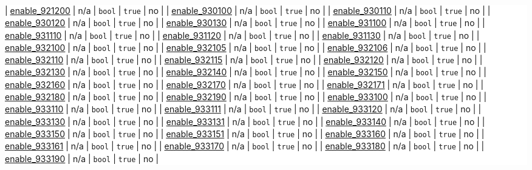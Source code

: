 | <a name="input_enable_921200"></a> [enable\_921200](#input\_enable\_921200) | n/a | `bool` | `true` | no |
| <a name="input_enable_930100"></a> [enable\_930100](#input\_enable\_930100) | n/a | `bool` | `true` | no |
| <a name="input_enable_930110"></a> [enable\_930110](#input\_enable\_930110) | n/a | `bool` | `true` | no |
| <a name="input_enable_930120"></a> [enable\_930120](#input\_enable\_930120) | n/a | `bool` | `true` | no |
| <a name="input_enable_930130"></a> [enable\_930130](#input\_enable\_930130) | n/a | `bool` | `true` | no |
| <a name="input_enable_931100"></a> [enable\_931100](#input\_enable\_931100) | n/a | `bool` | `true` | no |
| <a name="input_enable_931110"></a> [enable\_931110](#input\_enable\_931110) | n/a | `bool` | `true` | no |
| <a name="input_enable_931120"></a> [enable\_931120](#input\_enable\_931120) | n/a | `bool` | `true` | no |
| <a name="input_enable_931130"></a> [enable\_931130](#input\_enable\_931130) | n/a | `bool` | `true` | no |
| <a name="input_enable_932100"></a> [enable\_932100](#input\_enable\_932100) | n/a | `bool` | `true` | no |
| <a name="input_enable_932105"></a> [enable\_932105](#input\_enable\_932105) | n/a | `bool` | `true` | no |
| <a name="input_enable_932106"></a> [enable\_932106](#input\_enable\_932106) | n/a | `bool` | `true` | no |
| <a name="input_enable_932110"></a> [enable\_932110](#input\_enable\_932110) | n/a | `bool` | `true` | no |
| <a name="input_enable_932115"></a> [enable\_932115](#input\_enable\_932115) | n/a | `bool` | `true` | no |
| <a name="input_enable_932120"></a> [enable\_932120](#input\_enable\_932120) | n/a | `bool` | `true` | no |
| <a name="input_enable_932130"></a> [enable\_932130](#input\_enable\_932130) | n/a | `bool` | `true` | no |
| <a name="input_enable_932140"></a> [enable\_932140](#input\_enable\_932140) | n/a | `bool` | `true` | no |
| <a name="input_enable_932150"></a> [enable\_932150](#input\_enable\_932150) | n/a | `bool` | `true` | no |
| <a name="input_enable_932160"></a> [enable\_932160](#input\_enable\_932160) | n/a | `bool` | `true` | no |
| <a name="input_enable_932170"></a> [enable\_932170](#input\_enable\_932170) | n/a | `bool` | `true` | no |
| <a name="input_enable_932171"></a> [enable\_932171](#input\_enable\_932171) | n/a | `bool` | `true` | no |
| <a name="input_enable_932180"></a> [enable\_932180](#input\_enable\_932180) | n/a | `bool` | `true` | no |
| <a name="input_enable_932190"></a> [enable\_932190](#input\_enable\_932190) | n/a | `bool` | `true` | no |
| <a name="input_enable_933100"></a> [enable\_933100](#input\_enable\_933100) | n/a | `bool` | `true` | no |
| <a name="input_enable_933110"></a> [enable\_933110](#input\_enable\_933110) | n/a | `bool` | `true` | no |
| <a name="input_enable_933111"></a> [enable\_933111](#input\_enable\_933111) | n/a | `bool` | `true` | no |
| <a name="input_enable_933120"></a> [enable\_933120](#input\_enable\_933120) | n/a | `bool` | `true` | no |
| <a name="input_enable_933130"></a> [enable\_933130](#input\_enable\_933130) | n/a | `bool` | `true` | no |
| <a name="input_enable_933131"></a> [enable\_933131](#input\_enable\_933131) | n/a | `bool` | `true` | no |
| <a name="input_enable_933140"></a> [enable\_933140](#input\_enable\_933140) | n/a | `bool` | `true` | no |
| <a name="input_enable_933150"></a> [enable\_933150](#input\_enable\_933150) | n/a | `bool` | `true` | no |
| <a name="input_enable_933151"></a> [enable\_933151](#input\_enable\_933151) | n/a | `bool` | `true` | no |
| <a name="input_enable_933160"></a> [enable\_933160](#input\_enable\_933160) | n/a | `bool` | `true` | no |
| <a name="input_enable_933161"></a> [enable\_933161](#input\_enable\_933161) | n/a | `bool` | `true` | no |
| <a name="input_enable_933170"></a> [enable\_933170](#input\_enable\_933170) | n/a | `bool` | `true` | no |
| <a name="input_enable_933180"></a> [enable\_933180](#input\_enable\_933180) | n/a | `bool` | `true` | no |
| <a name="input_enable_933190"></a> [enable\_933190](#input\_enable\_933190) | n/a | `bool` | `true` | no |